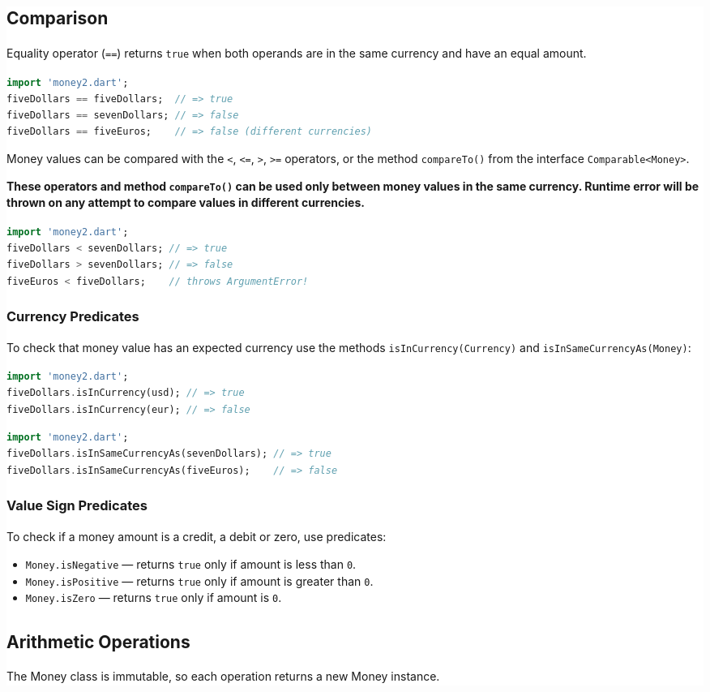 ## Comparison

Equality operator (`==`) returns `true` when both operands are in the same
currency and have an equal amount.

```dart
import 'money2.dart';
fiveDollars == fiveDollars;  // => true
fiveDollars == sevenDollars; // => false
fiveDollars == fiveEuros;    // => false (different currencies)
```

Money values can be compared with the `<`, `<=`, `>`, `>=` operators, or the method
`compareTo()` from the interface `Comparable<Money>`.

**These operators and method `compareTo()` can be used
only between money values in the same currency. Runtime error will be thrown
on any attempt to compare values in different currencies.**

```dart
import 'money2.dart';
fiveDollars < sevenDollars; // => true
fiveDollars > sevenDollars; // => false
fiveEuros < fiveDollars;    // throws ArgumentError!
```


### Currency Predicates

To check that money value has an expected currency use the methods
`isInCurrency(Currency)` and `isInSameCurrencyAs(Money)`:

```dart
import 'money2.dart';
fiveDollars.isInCurrency(usd); // => true
fiveDollars.isInCurrency(eur); // => false
```

```dart
import 'money2.dart';
fiveDollars.isInSameCurrencyAs(sevenDollars); // => true
fiveDollars.isInSameCurrencyAs(fiveEuros);    // => false
```

### Value Sign Predicates

To check if a money amount is a credit, a debit or zero, use predicates:

* `Money.isNegative` — returns `true` only if amount is less than `0`.
* `Money.isPositive` — returns `true` only if amount is greater than `0`.
* `Money.isZero` — returns `true` only if amount is `0`.

## Arithmetic Operations

The Money class is immutable, so each operation returns a new Money instance.
